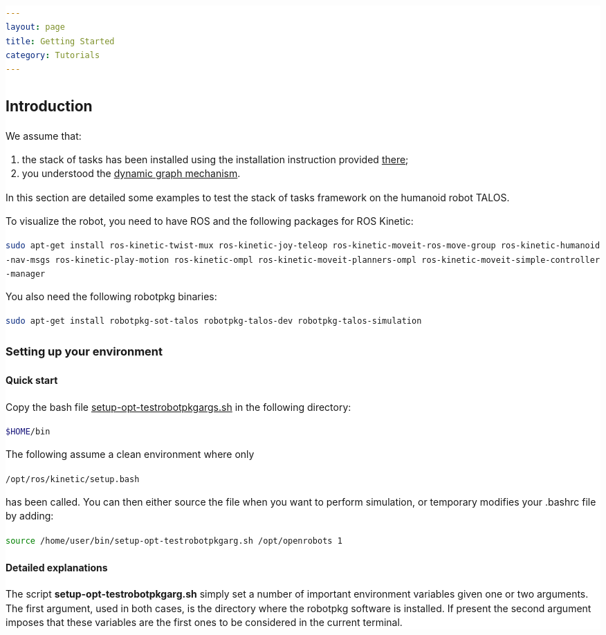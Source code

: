 ```yaml
---
layout: page
title: Getting Started
category: Tutorials
---
```


## Introduction

We assume that:

1. the stack of tasks has been installed using the installation instruction provided [there](download);
2. you understood the [dynamic graph mechanism](a_dynamic_graph).

In this section are detailed some examples to test the stack of tasks framework on the humanoid robot TALOS.

To visualize the robot, you need to have ROS and the following packages for ROS Kinetic:
```bash
sudo apt-get install ros-kinetic-twist-mux ros-kinetic-joy-teleop ros-kinetic-moveit-ros-move-group ros-kinetic-humanoid-nav-msgs ros-kinetic-play-motion ros-kinetic-ompl ros-kinetic-moveit-planners-ompl ros-kinetic-moveit-simple-controller-manager
```

You also need the following robotpkg binaries:
```bash
sudo apt-get install robotpkg-sot-talos robotpkg-talos-dev robotpkg-talos-simulation
```

### Setting up your environment

#### Quick start
Copy the bash file [setup-opt-testrobotpkgargs.sh](../shscripts/setup-opt-testrobotpkgarg.sh) in the following directory:
```bash
$HOME/bin
```
The following assume a clean environment where only
```bash
/opt/ros/kinetic/setup.bash 
```
has been called.
You can then either source the file when you want to perform simulation, or temporary modifies your .bashrc file by adding:
```bash
source /home/user/bin/setup-opt-testrobotpkgarg.sh /opt/openrobots 1
```
#### Detailed explanations

The script **setup-opt-testrobotpkgarg.sh** simply set a number of important environment variables given one or two arguments.
The first argument, used in both cases,
is the directory where the robotpkg software is installed.
If present the second argument imposes that these variables are the first ones to be considered in the current terminal.
